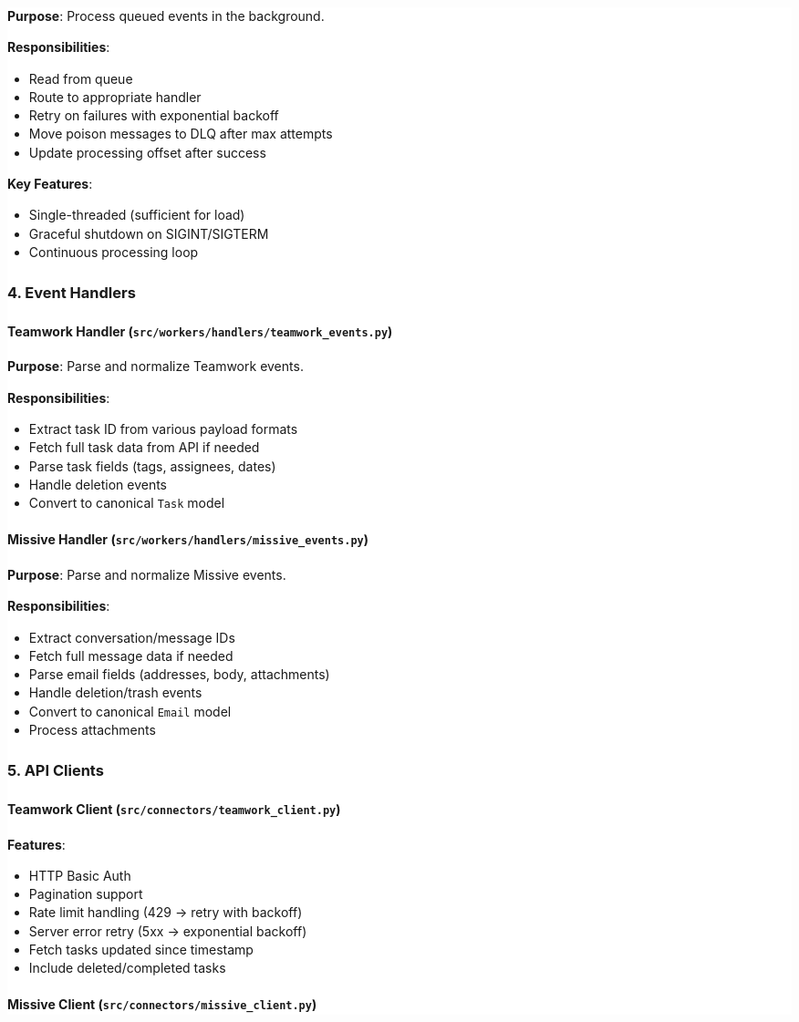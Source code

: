 **Purpose**: Process queued events in the background.

**Responsibilities**:
- Read from queue
- Route to appropriate handler
- Retry on failures with exponential backoff
- Move poison messages to DLQ after max attempts
- Update processing offset after success

**Key Features**:
- Single-threaded (sufficient for load)
- Graceful shutdown on SIGINT/SIGTERM
- Continuous processing loop

### 4. Event Handlers

#### Teamwork Handler (`src/workers/handlers/teamwork_events.py`)

**Purpose**: Parse and normalize Teamwork events.

**Responsibilities**:
- Extract task ID from various payload formats
- Fetch full task data from API if needed
- Parse task fields (tags, assignees, dates)
- Handle deletion events
- Convert to canonical `Task` model

#### Missive Handler (`src/workers/handlers/missive_events.py`)

**Purpose**: Parse and normalize Missive events.

**Responsibilities**:
- Extract conversation/message IDs
- Fetch full message data if needed
- Parse email fields (addresses, body, attachments)
- Handle deletion/trash events
- Convert to canonical `Email` model
- Process attachments

### 5. API Clients

#### Teamwork Client (`src/connectors/teamwork_client.py`)

**Features**:
- HTTP Basic Auth
- Pagination support
- Rate limit handling (429 → retry with backoff)
- Server error retry (5xx → exponential backoff)
- Fetch tasks updated since timestamp
- Include deleted/completed tasks

#### Missive Client (`src/connectors/missive_client.py`)
